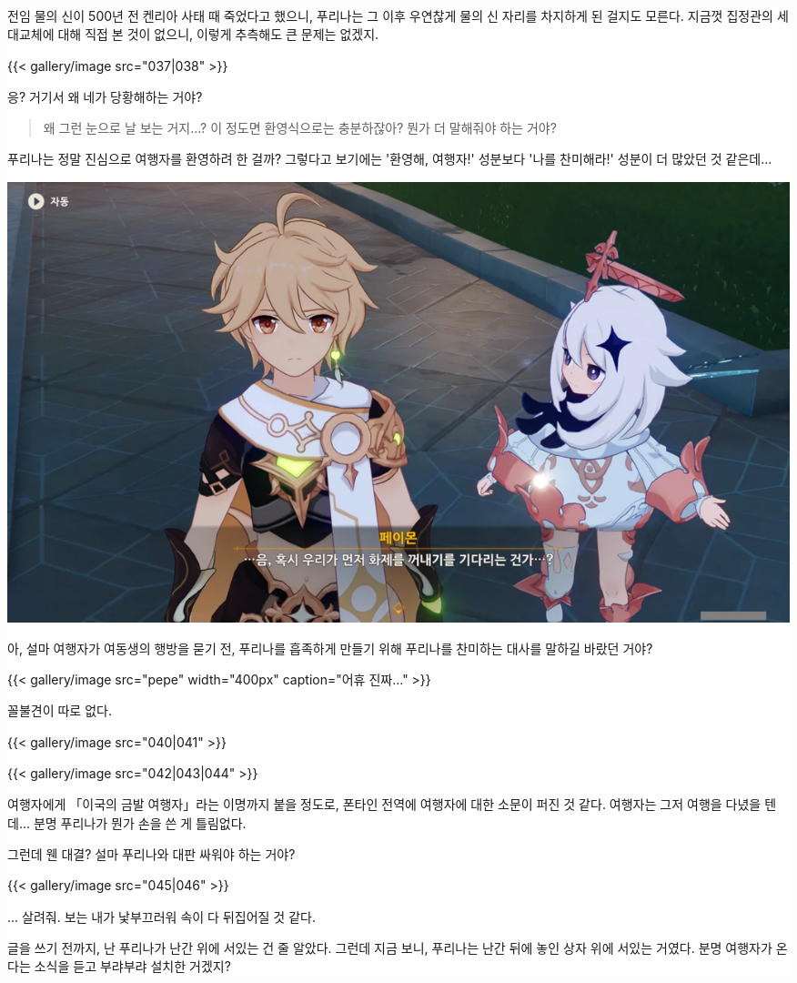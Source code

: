 전임 물의 신이 500년 전 켄리아 사태 때 죽었다고 했으니, 푸리나는 그 이후 우연찮게 물의 신 자리를 차지하게 된 걸지도 모른다. 지금껏 집정관의 세대교체에 대해 직접 본 것이 없으니, 이렇게 추측해도 큰 문제는 없겠지.

{{< gallery/image src="037|038" >}}

응? 거기서 왜 네가 당황해하는 거야?

> 왜 그런 눈으로 날 보는 거지...? 이 정도면 환영식으로는 충분하잖아? 뭔가 더 말해줘야 하는 거야?

푸리나는 정말 진심으로 여행자를 환영하려 한 걸까? 그렇다고 보기에는 '환영해, 여행자!' 성분보다 '나를 찬미해라!' 성분이 더 많았던 것 같은데...

![](039.webp)

아, 설마 여행자가 여동생의 행방을 묻기 전, 푸리나를 흡족하게 만들기 위해 푸리나를 찬미하는 대사를 말하길 바랐던 거야?

{{< gallery/image src="pepe" width="400px" caption="어휴 진짜..." >}}

꼴불견이 따로 없다.

{{< gallery/image src="040|041" >}}

{{< gallery/image src="042|043|044" >}}

여행자에게 「이국의 금발 여행자」라는 이명까지 붙을 정도로, 폰타인 전역에 여행자에 대한 소문이 퍼진 것 같다. 여행자는 그저 여행을 다녔을 텐데... 분명 푸리나가 뭔가 손을 쓴 게 틀림없다.

그런데 웬 대결? 설마 푸리나와 대판 싸워야 하는 거야?

{{< gallery/image src="045|046" >}}

... 살려줘. 보는 내가 낯부끄러워 속이 다 뒤집어질 것 같다.

글을 쓰기 전까지, 난 푸리나가 난간 위에 서있는 건 줄 알았다. 그런데 지금 보니, 푸리나는 난간 뒤에 놓인 상자 위에 서있는 거였다. 분명 여행자가 온다는 소식을 듣고 부랴부랴 설치한 거겠지?

